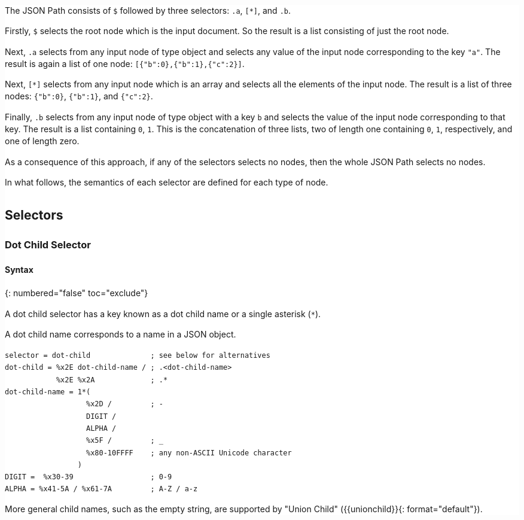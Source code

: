 The JSON Path consists of `$` followed by three selectors: `.a`, `[*]`, and `.b`.

Firstly, `$` selects the root node which is the input document.
So the result is a list
consisting of just the root node.

Next, `.a` selects from any input node of type object and selects any value of the input
node corresponding to the key `"a"`.
The result is again a list of one node: `[{"b":0},{"b":1},{"c":2}]`.

Next, `[*]` selects from any input node which is an array and selects all the elements
of the input node.
The result is a list of three nodes: `{"b":0}`, `{"b":1}`, and `{"c":2}`.

Finally, `.b` selects from any input node of type object with a key
`b` and selects the value of the input node corresponding to that key.
The result is a list containing `0`, `1`.
This is the concatenation of three lists, two of length one containing `0`, `1`, respectively, and one of length zero.

As a consequence of this approach, if any of the selectors selects no nodes,
then the whole JSON Path selects no nodes.

In what follows, the semantics of each selector are defined for each type
of node.


## Selectors

### Dot Child Selector

#### Syntax
{: numbered="false" toc="exclude"}

A dot child selector has a key known as a dot child name or a single asterisk
(`*`).

A dot child name corresponds to a name in a JSON object.

~~~~ abnf
selector = dot-child              ; see below for alternatives
dot-child = %x2E dot-child-name / ; .<dot-child-name>
            %x2E %x2A             ; .*
dot-child-name = 1*(
                   %x2D /         ; -
                   DIGIT /
                   ALPHA /
                   %x5F /         ; _
                   %x80-10FFFF    ; any non-ASCII Unicode character
                 )
DIGIT =  %x30-39                  ; 0-9
ALPHA = %x41-5A / %x61-7A         ; A-Z / a-z
~~~~

More general child names, such as the empty string, are supported by "Union
Child" ({{unionchild}}{: format="default"}).
